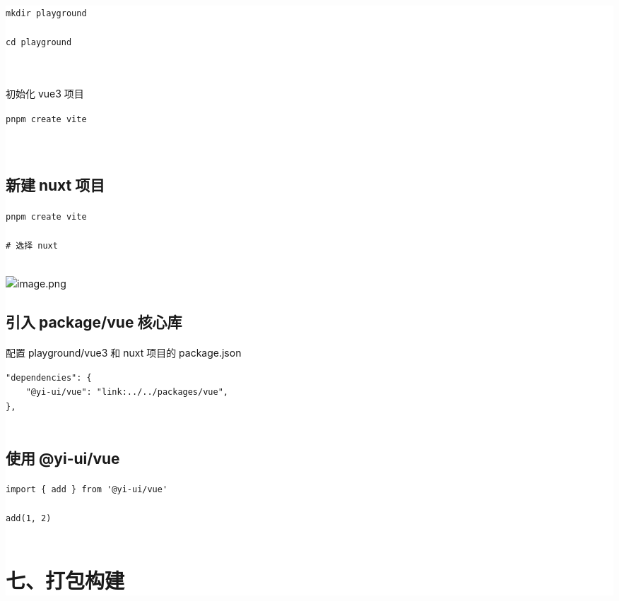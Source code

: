 ```
mkdir playground

cd playground



```

初始化 vue3 项目

```
pnpm create vite



```

新建 nuxt 项目
----------

```
pnpm create vite

# 选择 nuxt


```

![](https://mmbiz.qpic.cn/mmbiz_png/lCQLg02gtibuP61icib86syrsbibR6BJ73tibsHy5XXvSPzIvdrhiaMQkIrvp42uTu4ic5cIoZ04xlrxtAPVglYEUU5BA/640?wx_fmt=png&from=appmsg)image.png

引入 package/vue 核心库
------------------

配置 playground/vue3 和 nuxt 项目的 package.json

```
"dependencies": {
    "@yi-ui/vue": "link:../../packages/vue",
},


```

使用 @yi-ui/vue
-------------

```
import { add } from '@yi-ui/vue'

add(1, 2)


```

七、打包构建
======
